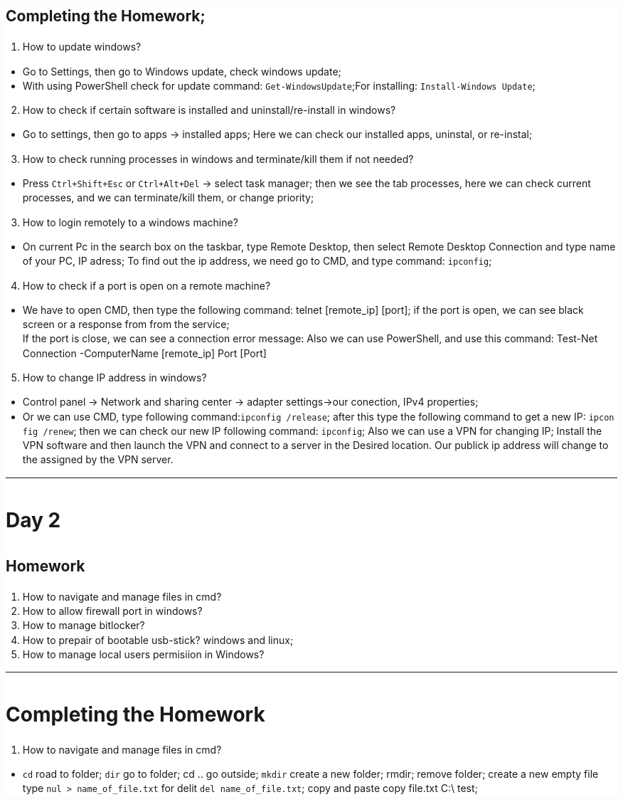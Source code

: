 ## Completing the Homework;
1.  How to update windows?
- Go to Settings, then go to Windows update, check windows update; 
- With using PowerShell check for update command: `Get-WindowsUpdate`;For installing: `Install-Windows Update`;

2.  How to check if certain software is installed and uninstall/re-install in windows?
- Go to settings, then go to apps -> installed apps; Here we can check our installed apps, uninstal, or re-instal;

3. How to check running processes in windows and terminate/kill them if not needed?
- Press `Ctrl+Shift+Esc` or `Ctrl+Alt+Del` -> select task manager; then we see the tab processes, here we can check current processes, and we can terminate/kill them, or change priority;

3. How to login remotely to a windows machine?
 - On current Pc in the search box on the taskbar, type Remote Desktop, then select Remote Desktop Connection and type name of your PC, IP adress; To find out the ip address, we need go to CMD, and type command: `ipconfig`;
 
4.  How to check if a port is open on a remote machine?
 - We have to open CMD, then type the following command: telnet [remote_ip] [port]; if the port is open, we can see black screen or a response from from the service;  
 If the port is close, we can see a connection error message:
 Also we can use PowerShell, and use this command: Test-Net Connection -ComputerName [remote_ip] Port [Port]
5. How to change IP address in windows?
 - Control panel -> Network and sharing center -> adapter settings->our conection, IPv4 properties;
 - Or we can use CMD, type following command:`ipconfig /release`; after this type the following command to get a new IP: `ipconfig /renew`; then we can check our new IP following command: `ipconfig`;
 Also we can use a VPN for changing IP; Install the VPN software and then launch the VPN and connect to a server in the Desired location. 
 Our publick ip address will change to the assigned by the VPN server.

 --- 

# Day 2 
## Homework 
1. How to navigate and manage files in cmd? 
2. How to allow firewall port in windows?
3. How to manage bitlocker? 
4. How to prepair of bootable usb-stick? windows and linux;
5. How to manage local users permisiion in Windows? 

--- 

# Completing the Homework
1. How to navigate and manage files in cmd? 
- `cd` road to folder; `dir` go to folder; cd .. go outside; `mkdir` create a new folder;
rmdir; remove folder; create a new empty file type `nul > name_of_file.txt` for delit `del name_of_file.txt`; copy and paste copy file.txt C:\ test\;
